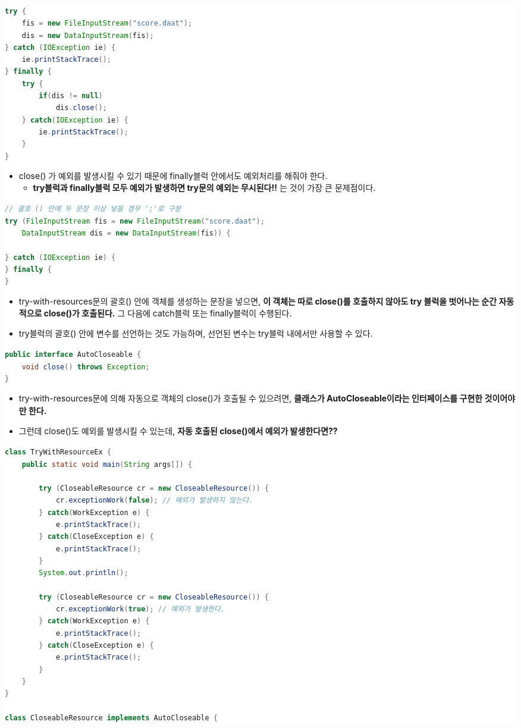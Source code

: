 ```java
try {
	fis = new FileInputStream("score.daat");
	dis = new DataInputStream(fis);
} catch (IOException ie) {
	ie.printStackTrace();
} finally {
	try {
		if(dis != null)
			dis.close();
	} catch(IOException ie) {
		ie.printStackTrace();
	}
}
```

- close() 가 예외를 발생시킬 수 있기 때문에 finally블럭 안에서도 예외처리를 해줘야 한다.
  - **try블럭과 finally블럭 모두 예외가 발생하면 try문의 예외는 무시된다!!** 는 것이 가장 큰 문제점이다.

```java
// 괄호 () 안에 두 문장 이상 넣을 경우 ';'로 구분
try (FileInputStream fis = new FileInputStream("score.daat");
	DataInputStream dis = new DataInputStream(fis)) {

} catch (IOException ie) {
} finally {
}
```

- try-with-resources문의 괄호() 안에 객체를 생성하는 문장을 넣으면, **이 객체는 따로 close()를 호출하지 않아도 try 블럭을 벗어나는 순간 자동적으로 close()가 호출된다.** 그 다음에 catch블럭 또는 finally블럭이 수행된다.

- try블럭의 괄호() 안에 변수를 선언하는 것도 가능하며, 선언된 변수는 try블럭 내에서만 사용할 수 있다.

```java
public interface AutoCloseable {
	void close() throws Exception;
}
```

- try-with-resources문에 의해 자동으로 객체의 close()가 호출될 수 있으려면, **클래스가 AutoCloseable이라는 인터페이스를 구현한 것이어야만 한다.**

- 그런데 close()도 예외를 발생시킬 수 있는데, **자동 호출된 close()에서 예외가 발생한다면??**

```java
class TryWithResourceEx {
	public static void main(String args[]) {

		try (CloseableResource cr = new CloseableResource()) {
			cr.exceptionWork(false); // 예외가 발생하지 않는다.
 		} catch(WorkException e) {
			e.printStackTrace();
		} catch(CloseException e) {
			e.printStackTrace();
		}
		System.out.println();
	
		try (CloseableResource cr = new CloseableResource()) {
			cr.exceptionWork(true); // 예외가 발생한다.
 		} catch(WorkException e) {
			e.printStackTrace();
		} catch(CloseException e) {
			e.printStackTrace();
		}	
	} 
}

class CloseableResource implements AutoCloseable {
```